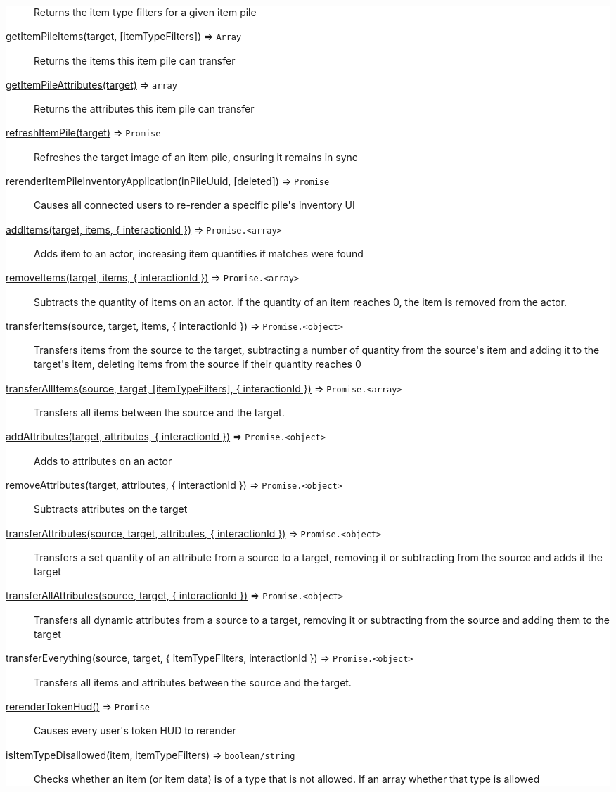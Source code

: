 <dd><p>Returns the item type filters for a given item pile</p>
</dd>
<dt><a href="#getItemPileItems">getItemPileItems(target, [itemTypeFilters])</a> ⇒ <code>Array</code></dt>
<dd><p>Returns the items this item pile can transfer</p>
</dd>
<dt><a href="#getItemPileAttributes">getItemPileAttributes(target)</a> ⇒ <code>array</code></dt>
<dd><p>Returns the attributes this item pile can transfer</p>
</dd>
<dt><a href="#refreshItemPile">refreshItemPile(target)</a> ⇒ <code>Promise</code></dt>
<dd><p>Refreshes the target image of an item pile, ensuring it remains in sync</p>
</dd>
<dt><a href="#rerenderItemPileInventoryApplication">rerenderItemPileInventoryApplication(inPileUuid, [deleted])</a> ⇒ <code>Promise</code></dt>
<dd><p>Causes all connected users to re-render a specific pile&#39;s inventory UI</p>
</dd>
<dt><a href="#addItems">addItems(target, items, { interactionId })</a> ⇒ <code>Promise.&lt;array&gt;</code></dt>
<dd><p>Adds item to an actor, increasing item quantities if matches were found</p>
</dd>
<dt><a href="#removeItems">removeItems(target, items, { interactionId })</a> ⇒ <code>Promise.&lt;array&gt;</code></dt>
<dd><p>Subtracts the quantity of items on an actor. If the quantity of an item reaches 0, the item is removed from the actor.</p>
</dd>
<dt><a href="#transferItems">transferItems(source, target, items, { interactionId })</a> ⇒ <code>Promise.&lt;object&gt;</code></dt>
<dd><p>Transfers items from the source to the target, subtracting a number of quantity from the source&#39;s item and adding it to the target&#39;s item, deleting items from the source if their quantity reaches 0</p>
</dd>
<dt><a href="#transferAllItems">transferAllItems(source, target, [itemTypeFilters], { interactionId })</a> ⇒ <code>Promise.&lt;array&gt;</code></dt>
<dd><p>Transfers all items between the source and the target.</p>
</dd>
<dt><a href="#addAttributes">addAttributes(target, attributes, { interactionId })</a> ⇒ <code>Promise.&lt;object&gt;</code></dt>
<dd><p>Adds to attributes on an actor</p>
</dd>
<dt><a href="#removeAttributes">removeAttributes(target, attributes, { interactionId })</a> ⇒ <code>Promise.&lt;object&gt;</code></dt>
<dd><p>Subtracts attributes on the target</p>
</dd>
<dt><a href="#transferAttributes">transferAttributes(source, target, attributes, { interactionId })</a> ⇒ <code>Promise.&lt;object&gt;</code></dt>
<dd><p>Transfers a set quantity of an attribute from a source to a target, removing it or subtracting from the source and adds it the target</p>
</dd>
<dt><a href="#transferAllAttributes">transferAllAttributes(source, target, { interactionId })</a> ⇒ <code>Promise.&lt;object&gt;</code></dt>
<dd><p>Transfers all dynamic attributes from a source to a target, removing it or subtracting from the source and adding them to the target</p>
</dd>
<dt><a href="#transferEverything">transferEverything(source, target, { itemTypeFilters, interactionId })</a> ⇒ <code>Promise.&lt;object&gt;</code></dt>
<dd><p>Transfers all items and attributes between the source and the target.</p>
</dd>
<dt><a href="#rerenderTokenHud">rerenderTokenHud()</a> ⇒ <code>Promise</code></dt>
<dd><p>Causes every user&#39;s token HUD to rerender</p>
</dd>
<dt><a href="#isItemTypeDisallowed">isItemTypeDisallowed(item, itemTypeFilters)</a> ⇒ <code>boolean/string</code></dt>
<dd><p>Checks whether an item (or item data) is of a type that is not allowed. If an array whether that type is allowed